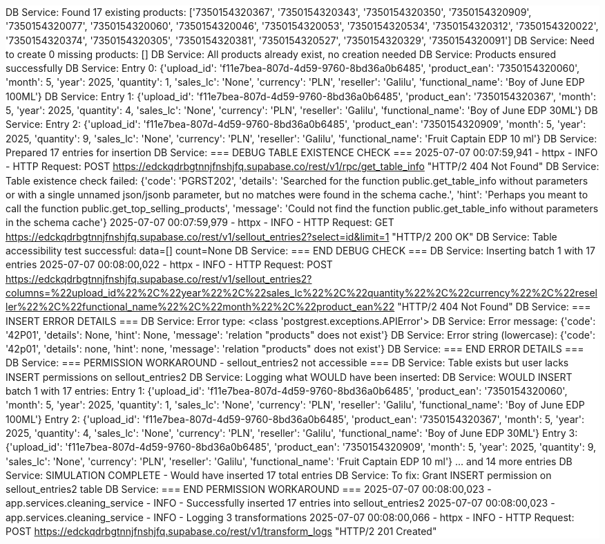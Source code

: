 DB Service: Found 17 existing products: ['7350154320367', '7350154320343', '7350154320350', '7350154320909', '7350154320077', '7350154320060', '7350154320046', '7350154320053', '7350154320534', '7350154320312', '7350154320022', '7350154320374', '7350154320305', '7350154320381', '7350154320527', '7350154320329', '7350154320091']
DB Service: Need to create 0 missing products: []
DB Service: All products already exist, no creation needed
DB Service: Products ensured successfully
DB Service: Entry 0: {'upload_id': 'f11e7bea-807d-4d59-9760-8bd36a0b6485', 'product_ean': '7350154320060', 'month': 5, 'year': 2025, 'quantity': 1, 'sales_lc': 'None', 'currency': 'PLN', 'reseller': 'Galilu', 'functional_name': 'Boy of June EDP 100ML'}
DB Service: Entry 1: {'upload_id': 'f11e7bea-807d-4d59-9760-8bd36a0b6485', 'product_ean': '7350154320367', 'month': 5, 'year': 2025, 'quantity': 4, 'sales_lc': 'None', 'currency': 'PLN', 'reseller': 'Galilu', 'functional_name': 'Boy of June EDP 30ML'}
DB Service: Entry 2: {'upload_id': 'f11e7bea-807d-4d59-9760-8bd36a0b6485', 'product_ean': '7350154320909', 'month': 5, 'year': 2025, 'quantity': 9, 'sales_lc': 'None', 'currency': 'PLN', 'reseller': 'Galilu', 'functional_name': 'Fruit Captain EDP 10 ml'}
DB Service: Prepared 17 entries for insertion
DB Service: === DEBUG TABLE EXISTENCE CHECK ===
2025-07-07 00:07:59,941 - httpx - INFO - HTTP Request: POST https://edckqdrbgtnnjfnshjfq.supabase.co/rest/v1/rpc/get_table_info "HTTP/2 404 Not Found"
DB Service: Table existence check failed: {'code': 'PGRST202', 'details': 'Searched for the function public.get_table_info without parameters or with a single unnamed json/jsonb parameter, but no matches were found in the schema cache.', 'hint': 'Perhaps you meant to call the function public.get_top_selling_products', 'message': 'Could not find the function public.get_table_info without parameters in the schema cache'}
2025-07-07 00:07:59,979 - httpx - INFO - HTTP Request: GET https://edckqdrbgtnnjfnshjfq.supabase.co/rest/v1/sellout_entries2?select=id&limit=1 "HTTP/2 200 OK"
DB Service: Table accessibility test successful: data=[] count=None
DB Service: === END DEBUG CHECK ===
DB Service: Inserting batch 1 with 17 entries
2025-07-07 00:08:00,022 - httpx - INFO - HTTP Request: POST https://edckqdrbgtnnjfnshjfq.supabase.co/rest/v1/sellout_entries2?columns=%22upload_id%22%2C%22year%22%2C%22sales_lc%22%2C%22quantity%22%2C%22currency%22%2C%22reseller%22%2C%22functional_name%22%2C%22month%22%2C%22product_ean%22 "HTTP/2 404 Not Found"
DB Service: === INSERT ERROR DETAILS ===
DB Service: Error type: <class 'postgrest.exceptions.APIError'>
DB Service: Error message: {'code': '42P01', 'details': None, 'hint': None, 'message': 'relation "products" does not exist'}
DB Service: Error string (lowercase): {'code': '42p01', 'details': none, 'hint': none, 'message': 'relation "products" does not exist'}
DB Service: === END ERROR DETAILS ===
DB Service: === PERMISSION WORKAROUND - sellout_entries2 not accessible ===
DB Service: Table exists but user lacks INSERT permissions on sellout_entries2
DB Service: Logging what WOULD have been inserted:
DB Service: WOULD INSERT batch 1 with 17 entries:
  Entry 1: {'upload_id': 'f11e7bea-807d-4d59-9760-8bd36a0b6485', 'product_ean': '7350154320060', 'month': 5, 'year': 2025, 'quantity': 1, 'sales_lc': 'None', 'currency': 'PLN', 'reseller': 'Galilu', 'functional_name': 'Boy of June EDP 100ML'}
  Entry 2: {'upload_id': 'f11e7bea-807d-4d59-9760-8bd36a0b6485', 'product_ean': '7350154320367', 'month': 5, 'year': 2025, 'quantity': 4, 'sales_lc': 'None', 'currency': 'PLN', 'reseller': 'Galilu', 'functional_name': 'Boy of June EDP 30ML'}
  Entry 3: {'upload_id': 'f11e7bea-807d-4d59-9760-8bd36a0b6485', 'product_ean': '7350154320909', 'month': 5, 'year': 2025, 'quantity': 9, 'sales_lc': 'None', 'currency': 'PLN', 'reseller': 'Galilu', 'functional_name': 'Fruit Captain EDP 10 ml'}
  ... and 14 more entries
DB Service: SIMULATION COMPLETE - Would have inserted 17 total entries
DB Service: To fix: Grant INSERT permission on sellout_entries2 table
DB Service: === END PERMISSION WORKAROUND ===
2025-07-07 00:08:00,023 - app.services.cleaning_service - INFO - Successfully inserted 17 entries into sellout_entries2
2025-07-07 00:08:00,023 - app.services.cleaning_service - INFO - Logging 3 transformations
2025-07-07 00:08:00,066 - httpx - INFO - HTTP Request: POST https://edckqdrbgtnnjfnshjfq.supabase.co/rest/v1/transform_logs "HTTP/2 201 Created"